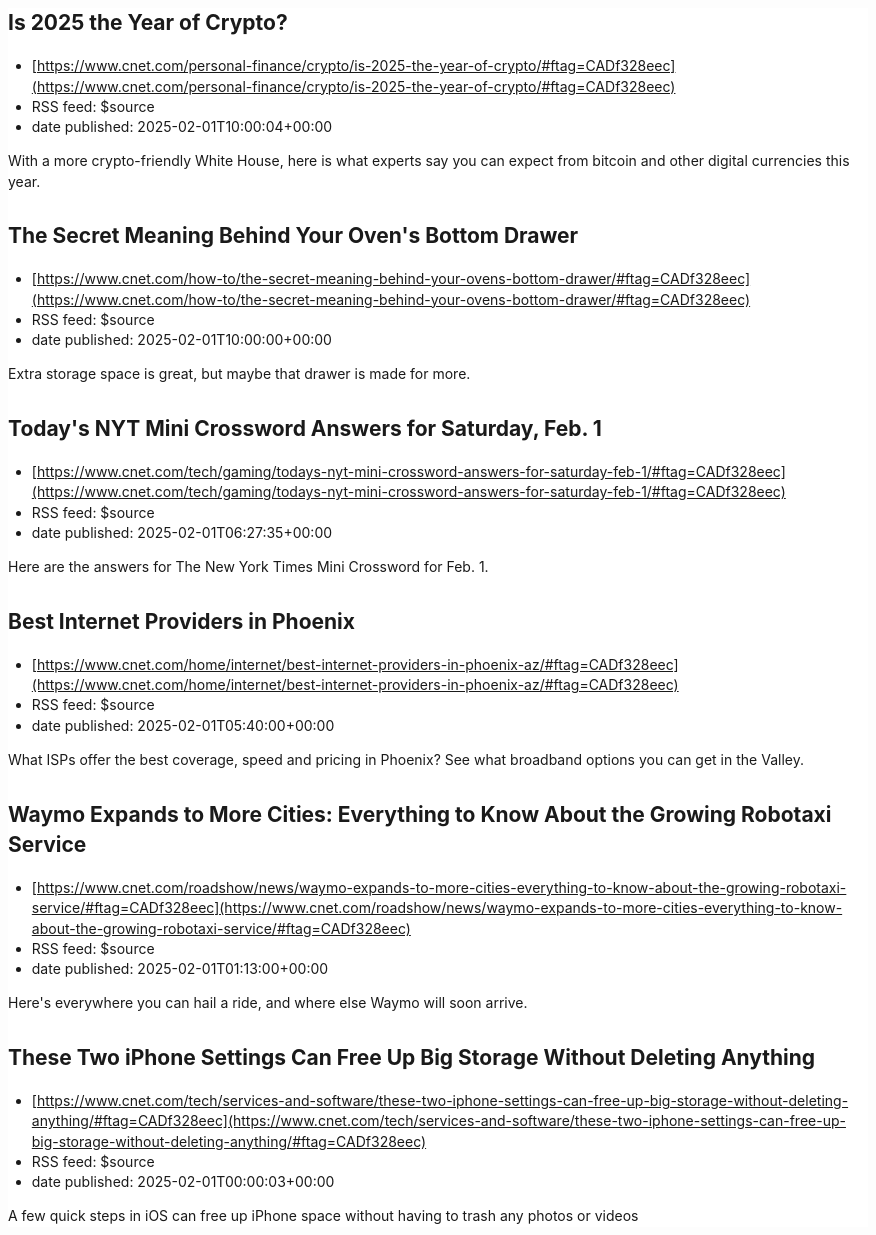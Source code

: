 ## Is 2025 the Year of Crypto?
 - [https://www.cnet.com/personal-finance/crypto/is-2025-the-year-of-crypto/#ftag=CADf328eec](https://www.cnet.com/personal-finance/crypto/is-2025-the-year-of-crypto/#ftag=CADf328eec)
 - RSS feed: $source
 - date published: 2025-02-01T10:00:04+00:00

With a more crypto-friendly White House, here is what experts say you can expect from bitcoin and other digital currencies this year.

## The Secret Meaning Behind Your Oven's Bottom Drawer
 - [https://www.cnet.com/how-to/the-secret-meaning-behind-your-ovens-bottom-drawer/#ftag=CADf328eec](https://www.cnet.com/how-to/the-secret-meaning-behind-your-ovens-bottom-drawer/#ftag=CADf328eec)
 - RSS feed: $source
 - date published: 2025-02-01T10:00:00+00:00

Extra storage space is great, but maybe that drawer is made for more.

## Today's NYT Mini Crossword Answers for Saturday, Feb. 1
 - [https://www.cnet.com/tech/gaming/todays-nyt-mini-crossword-answers-for-saturday-feb-1/#ftag=CADf328eec](https://www.cnet.com/tech/gaming/todays-nyt-mini-crossword-answers-for-saturday-feb-1/#ftag=CADf328eec)
 - RSS feed: $source
 - date published: 2025-02-01T06:27:35+00:00

Here are the answers for The New York Times Mini Crossword for Feb. 1.

## Best Internet Providers in Phoenix
 - [https://www.cnet.com/home/internet/best-internet-providers-in-phoenix-az/#ftag=CADf328eec](https://www.cnet.com/home/internet/best-internet-providers-in-phoenix-az/#ftag=CADf328eec)
 - RSS feed: $source
 - date published: 2025-02-01T05:40:00+00:00

What ISPs offer the best coverage, speed and pricing in Phoenix? See what broadband options you can get in the Valley.

## Waymo Expands to More Cities: Everything to Know About the Growing Robotaxi Service
 - [https://www.cnet.com/roadshow/news/waymo-expands-to-more-cities-everything-to-know-about-the-growing-robotaxi-service/#ftag=CADf328eec](https://www.cnet.com/roadshow/news/waymo-expands-to-more-cities-everything-to-know-about-the-growing-robotaxi-service/#ftag=CADf328eec)
 - RSS feed: $source
 - date published: 2025-02-01T01:13:00+00:00

Here's everywhere you can hail a ride, and where else Waymo will soon arrive.

## These Two iPhone Settings Can Free Up Big Storage Without Deleting Anything
 - [https://www.cnet.com/tech/services-and-software/these-two-iphone-settings-can-free-up-big-storage-without-deleting-anything/#ftag=CADf328eec](https://www.cnet.com/tech/services-and-software/these-two-iphone-settings-can-free-up-big-storage-without-deleting-anything/#ftag=CADf328eec)
 - RSS feed: $source
 - date published: 2025-02-01T00:00:03+00:00

A few quick steps in iOS can free up iPhone space without having to trash any photos or videos

